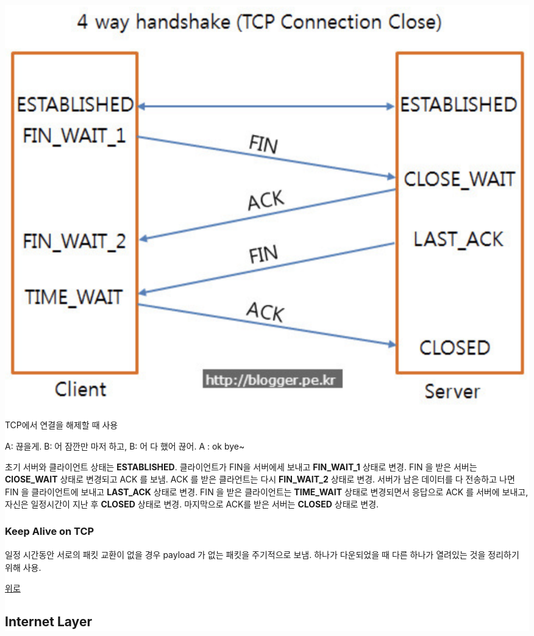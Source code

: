 ![4-way-handshaking](./img/4-way-handshaking.png)

TCP에서 연결을 해제할 때 사용

A: 끊을게. B: 어 잠깐만 마저 하고, B: 어 다 했어 끊어. A : ok bye~

초기 서버와 클라이언트 상태는 **ESTABLISHED**. 클라이언트가 FIN을 서버에세 보내고 **FIN_WAIT_1** 상태로 변경.
FIN 을 받은 서버는 **ClOSE_WAIT** 상태로 변경되고 ACK 를 보냄. ACK 를 받은 클라언트는 다시 **FIN_WAIT_2** 상태로 변경. 서버가 남은 데이터를 다 전송하고 나면 FIN 을 클라이언트에 보내고 **LAST_ACK** 상태로 변경. FIN 을 받은 클라이언트는 **TIME_WAIT** 상태로 변경되면서 응답으로 ACK 를 서버에 보내고, 자신은 일정시간이 지난 후 **CLOSED** 상태로 변경. 마지막으로 ACK를 받은 서버는 **CLOSED** 상태로 변경.

### Keep Alive on TCP

일정 시간동안 서로의 패킷 교환이 없을 경우 payload 가 없는 패킷을 주기적으로 보냄. 하나가 다운되었을 때 다른 하나가 열려있는 것을 정리하기 위해 사용.

[위로](#computer-network)

## Internet Layer
